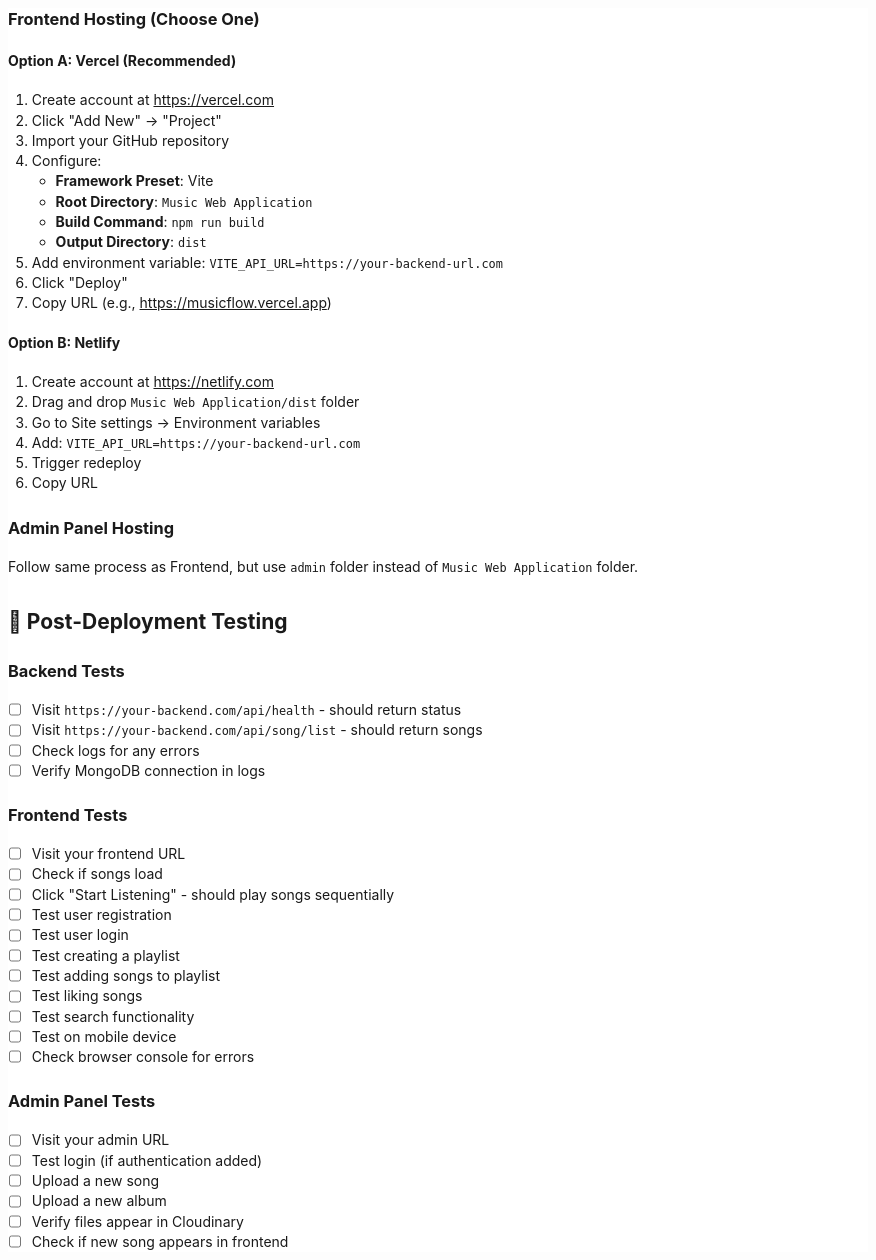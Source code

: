 ### Frontend Hosting (Choose One)

#### Option A: Vercel (Recommended)
1. Create account at https://vercel.com
2. Click "Add New" → "Project"
3. Import your GitHub repository
4. Configure:
   - **Framework Preset**: Vite
   - **Root Directory**: `Music Web Application`
   - **Build Command**: `npm run build`
   - **Output Directory**: `dist`
5. Add environment variable: `VITE_API_URL=https://your-backend-url.com`
6. Click "Deploy"
7. Copy URL (e.g., https://musicflow.vercel.app)

#### Option B: Netlify
1. Create account at https://netlify.com
2. Drag and drop `Music Web Application/dist` folder
3. Go to Site settings → Environment variables
4. Add: `VITE_API_URL=https://your-backend-url.com`
5. Trigger redeploy
6. Copy URL

### Admin Panel Hosting
Follow same process as Frontend, but use `admin` folder instead of `Music Web Application` folder.

## 🧪 Post-Deployment Testing

### Backend Tests
- [ ] Visit `https://your-backend.com/api/health` - should return status
- [ ] Visit `https://your-backend.com/api/song/list` - should return songs
- [ ] Check logs for any errors
- [ ] Verify MongoDB connection in logs

### Frontend Tests
- [ ] Visit your frontend URL
- [ ] Check if songs load
- [ ] Click "Start Listening" - should play songs sequentially
- [ ] Test user registration
- [ ] Test user login
- [ ] Test creating a playlist
- [ ] Test adding songs to playlist
- [ ] Test liking songs
- [ ] Test search functionality
- [ ] Test on mobile device
- [ ] Check browser console for errors

### Admin Panel Tests
- [ ] Visit your admin URL
- [ ] Test login (if authentication added)
- [ ] Upload a new song
- [ ] Upload a new album
- [ ] Verify files appear in Cloudinary
- [ ] Check if new song appears in frontend
